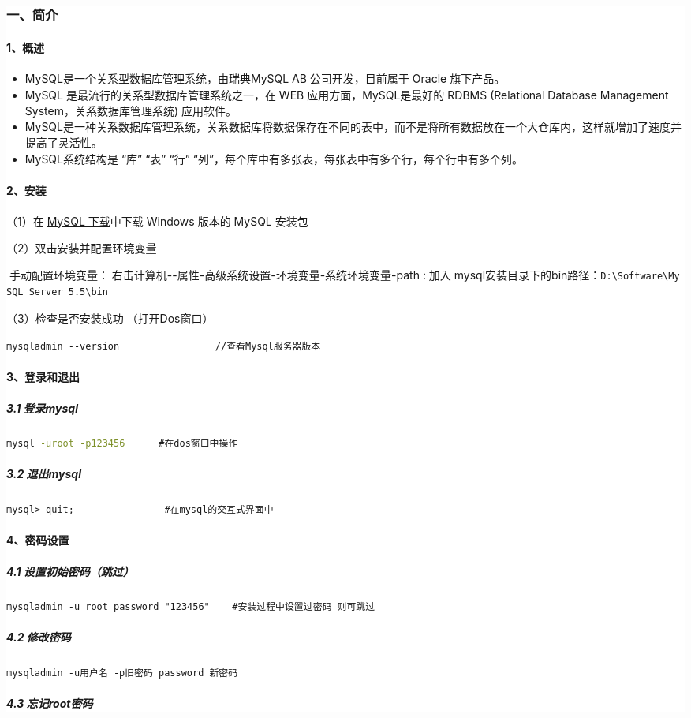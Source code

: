 ### 一、简介

#### 1、概述

- MySQL是一个关系型数据库管理系统，由瑞典MySQL AB 公司开发，目前属于 Oracle 旗下产品。 
- MySQL 是最流行的关系型数据库管理系统之一，在 WEB 应用方面，MySQL是最好的 RDBMS (Relational Database Management System，关系数据库管理系统) 应用软件。  
- MySQL是一种关系数据库管理系统，关系数据库将数据保存在不同的表中，而不是将所有数据放在一个大仓库内，这样就增加了速度并提高了灵活性。 
- MySQL系统结构是 “库”  “表”  “行”  “列”，每个库中有多张表，每张表中有多个行，每个行中有多个列。



#### 2、安装

（1）在 [MySQL 下载](http://dev.mysql.com/downloads/mysql/)中下载 Windows 版本的 MySQL 安装包 

（2）双击安装并配置环境变量

​	手动配置环境变量： 右击计算机--属性-高级系统设置-环境变量-系统环境变量-path : 加入 mysql安装目录下的bin路径：`D:\Software\MySQL Server 5.5\bin`

（3）检查是否安装成功  （打开Dos窗口）

```markdown
mysqladmin --version                 //查看Mysql服务器版本
```



#### 3、登录和退出

##### 3.1 登录mysql

```cmd
mysql -uroot -p123456      #在dos窗口中操作
```

##### 3.2 退出mysql

```mysql
mysql> quit;                #在mysql的交互式界面中
```



#### 4、密码设置

##### 4.1 设置初始密码（跳过）

```mysql
mysqladmin -u root password "123456"    #安装过程中设置过密码 则可跳过
```

##### 4.2 修改密码

```mysql
mysqladmin -u用户名 -p旧密码 password 新密码 
```

##### 4.3 忘记root密码     
